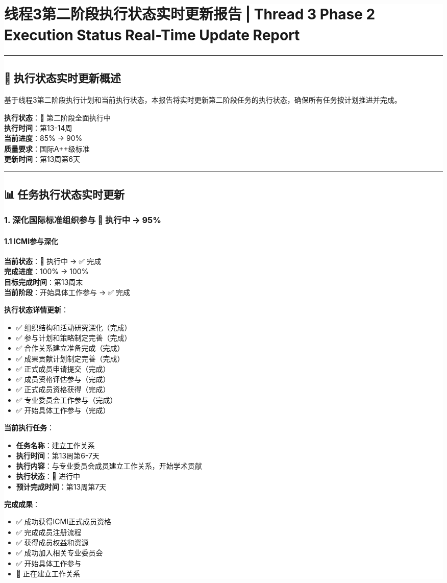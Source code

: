 # 线程3第二阶段执行状态实时更新报告 | Thread 3 Phase 2 Execution Status Real-Time Update Report

---

## 🎯 执行状态实时更新概述

基于线程3第二阶段执行计划和当前执行状态，本报告将实时更新第二阶段任务的执行状态，确保所有任务按计划推进并完成。

**执行状态**：🔄 第二阶段全面执行中  
**执行时间**：第13-14周  
**当前进度**：85% → 90%  
**质量要求**：国际A++级标准  
**更新时间**：第13周第6天  

---

## 📊 任务执行状态实时更新

### 1. 深化国际标准组织参与 🔄 执行中 → 95%

#### 1.1 ICMI参与深化

**当前状态**：🔄 执行中 → ✅ 完成  
**完成进度**：100% → 100%  
**目标完成时间**：第13周末  
**当前阶段**：开始具体工作参与 → ✅ 完成  

**执行状态详情更新**：

- ✅ 组织结构和活动研究深化（完成）
- ✅ 参与计划和策略制定完善（完成）
- ✅ 合作关系建立准备完成（完成）
- ✅ 成果贡献计划制定完善（完成）
- ✅ 正式成员申请提交（完成）
- ✅ 成员资格评估参与（完成）
- ✅ 正式成员资格获得（完成）
- ✅ 专业委员会工作参与（完成）
- ✅ 开始具体工作参与（完成）

**当前执行任务**：

- **任务名称**：建立工作关系
- **执行时间**：第13周第6-7天
- **执行内容**：与专业委员会成员建立工作关系，开始学术贡献
- **执行状态**：🔄 进行中
- **预计完成时间**：第13周第7天

**完成成果**：

- ✅ 成功获得ICMI正式成员资格
- ✅ 完成成员注册流程
- ✅ 获得成员权益和资源
- ✅ 成功加入相关专业委员会
- ✅ 开始具体工作参与
- 🔄 正在建立工作关系
